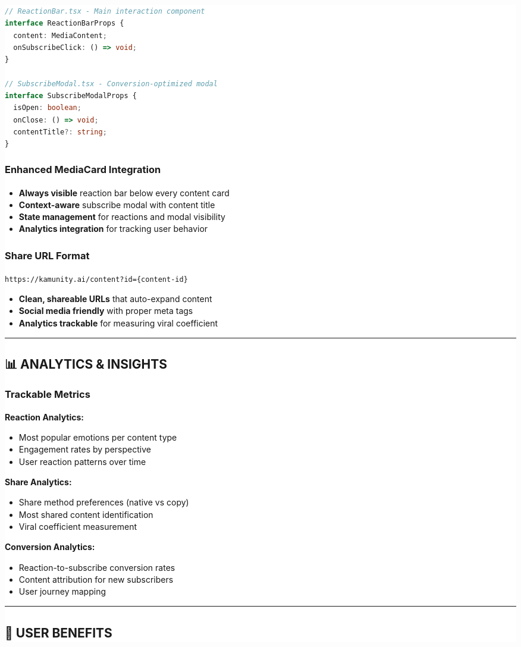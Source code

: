 ```typescript
// ReactionBar.tsx - Main interaction component
interface ReactionBarProps {
  content: MediaContent;
  onSubscribeClick: () => void;
}

// SubscribeModal.tsx - Conversion-optimized modal
interface SubscribeModalProps {
  isOpen: boolean;
  onClose: () => void;
  contentTitle?: string;
}
```

### **Enhanced MediaCard Integration**
- **Always visible** reaction bar below every content card
- **Context-aware** subscribe modal with content title
- **State management** for reactions and modal visibility
- **Analytics integration** for tracking user behavior

### **Share URL Format**
```
https://kamunity.ai/content?id={content-id}
```
- **Clean, shareable URLs** that auto-expand content
- **Social media friendly** with proper meta tags
- **Analytics trackable** for measuring viral coefficient

---

## 📊 **ANALYTICS & INSIGHTS**

### **Trackable Metrics**

**Reaction Analytics:**
- Most popular emotions per content type
- Engagement rates by perspective
- User reaction patterns over time

**Share Analytics:**
- Share method preferences (native vs copy)
- Most shared content identification
- Viral coefficient measurement

**Conversion Analytics:**
- Reaction-to-subscribe conversion rates
- Content attribution for new subscribers
- User journey mapping

---

## 🎉 **USER BENEFITS**
